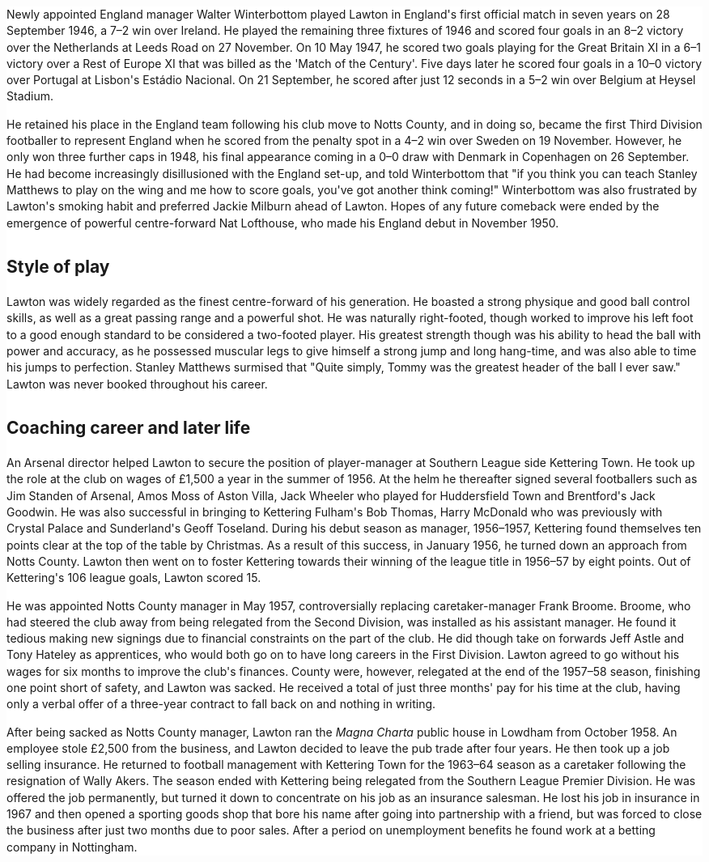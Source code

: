 Newly appointed England manager Walter Winterbottom played Lawton in England's first official match in seven years on 28 September 1946, a 7–2 win over Ireland. He played the remaining three fixtures of 1946 and scored four goals in an 8–2 victory over the Netherlands at Leeds Road on 27 November. On 10 May 1947, he scored two goals playing for the Great Britain XI in a 6–1 victory over a Rest of Europe XI that was billed as the 'Match of the Century'. Five days later he scored four goals in a 10–0 victory over Portugal at Lisbon's Estádio Nacional. On 21 September, he scored after just 12 seconds in a 5–2 win over Belgium at Heysel Stadium.

He retained his place in the England team following his club move to Notts County, and in doing so, became the first Third Division footballer to represent England when he scored from the penalty spot in a 4–2 win over Sweden on 19 November. However, he only won three further caps in 1948, his final appearance coming in a 0–0 draw with Denmark in Copenhagen on 26 September. He had become increasingly disillusioned with the England set-up, and told Winterbottom that "if you think you can teach Stanley Matthews to play on the wing and me how to score goals, you've got another think coming!" Winterbottom was also frustrated by Lawton's smoking habit and preferred Jackie Milburn ahead of Lawton. Hopes of any future comeback were ended by the emergence of powerful centre-forward Nat Lofthouse, who made his England debut in November 1950\.

Style of play
-------------

Lawton was widely regarded as the finest centre-forward of his generation. He boasted a strong physique and good ball control skills, as well as a great passing range and a powerful shot. He was naturally right-footed, though worked to improve his left foot to a good enough standard to be considered a two-footed player. His greatest strength though was his ability to head the ball with power and accuracy, as he possessed muscular legs to give himself a strong jump and long hang-time, and was also able to time his jumps to perfection. Stanley Matthews surmised that "Quite simply, Tommy was the greatest header of the ball I ever saw." Lawton was never booked throughout his career.

Coaching career and later life
------------------------------

An Arsenal director helped Lawton to secure the position of player-manager at Southern League side Kettering Town. He took up the role at the club on wages of £1,500 a year in the summer of 1956\. At the helm he thereafter signed several footballers such as Jim Standen of Arsenal, Amos Moss of Aston Villa, Jack Wheeler who played for Huddersfield Town and Brentford's Jack Goodwin. He was also successful in bringing to Kettering Fulham's Bob Thomas, Harry McDonald who was previously with Crystal Palace and Sunderland's Geoff Toseland. During his debut season as manager, 1956–1957, Kettering found themselves ten points clear at the top of the table by Christmas. As a result of this success, in January 1956, he turned down an approach from Notts County. Lawton then went on to foster Kettering towards their winning of the league title in 1956–57 by eight points. Out of Kettering's 106 league goals, Lawton scored 15\.

He was appointed Notts County manager in May 1957, controversially replacing caretaker-manager Frank Broome. Broome, who had steered the club away from being relegated from the Second Division, was installed as his assistant manager. He found it tedious making new signings due to financial constraints on the part of the club. He did though take on forwards Jeff Astle and Tony Hateley as apprentices, who would both go on to have long careers in the First Division. Lawton agreed to go without his wages for six months to improve the club's finances. County were, however, relegated at the end of the 1957–58 season, finishing one point short of safety, and Lawton was sacked. He received a total of just three months' pay for his time at the club, having only a verbal offer of a three-year contract to fall back on and nothing in writing.

After being sacked as Notts County manager, Lawton ran the *Magna Charta* public house in Lowdham from October 1958\. An employee stole £2,500 from the business, and Lawton decided to leave the pub trade after four years. He then took up a job selling insurance. 
He returned to football management with Kettering Town for the 1963–64 season as a caretaker following the resignation of Wally Akers. The season ended with Kettering being relegated from the Southern League Premier Division. He was offered the job permanently, but turned it down to concentrate on his job as an insurance salesman. He lost his job in insurance in 1967 and then opened a sporting goods shop that bore his name after going into partnership with a friend, but was forced to close the business after just two months due to poor sales. After a period on unemployment benefits he found work at a betting company in Nottingham.

